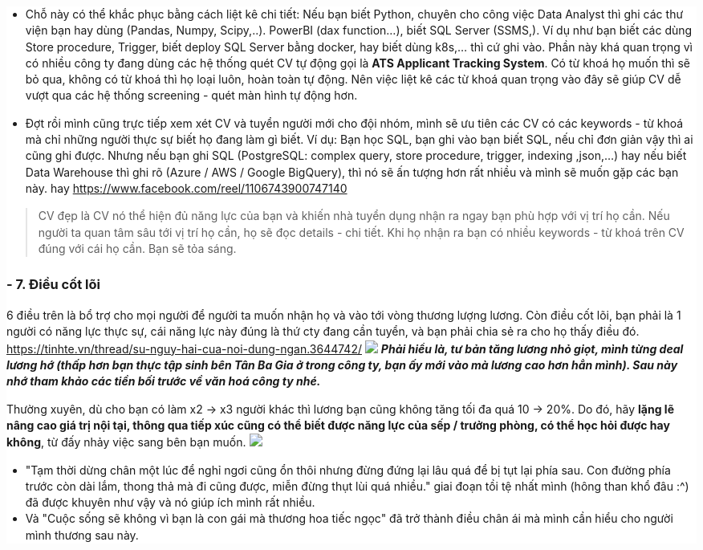 - Chỗ này có thể khắc phục bằng cách liệt kê chi tiết: Nếu bạn biết Python, chuyên cho công việc Data Analyst thì ghi các thư viện bạn hay dùng (Pandas, Numpy, Scipy,..). PowerBI (dax function…), biết SQL Server (SSMS,). Ví dụ như bạn biết các dùng Store procedure, Trigger, biết deploy SQL Server bằng docker, hay biết dùng k8s,… thì cứ ghi vào.
	Phần này khá quan trọng vì có nhiều công ty đang dùng các hệ thống quét CV tự động gọi là **ATS Applicant Tracking System**. Có từ khoá họ muốn thì sẽ bỏ qua, không có từ khoá thì họ loại luôn, hoàn toàn tự động. Nên việc liệt kê các từ khoá quan trọng vào đây sẽ giúp CV dễ vượt qua các hệ thống screening - quét màn hình tự động hơn.

- Đợt rồi mình cũng trực tiếp xem xét CV và tuyển người mới cho đội nhóm, mình sẽ ưu tiên các CV có các keywords - từ khoá mà chỉ những người thực sự biết họ đang làm gì biết. 
  Ví dụ:
	Bạn học SQL, bạn ghi vào bạn biết SQL, nếu chỉ đơn giản vậy thì ai cũng ghi được. Nhưng nếu bạn ghi SQL (PostgreSQL: complex query, store procedure, trigger, indexing ,json,…) hay nếu biết Data Warehouse thì ghi rõ (Azure / AWS / Google BigQuery), thì nó sẽ ấn tượng hơn rất nhiều và mình sẽ muốn gặp các bạn này.
  hay https://www.facebook.com/reel/1106743900747140
  
>CV đẹp là CV nó thể hiện đủ năng lực của bạn và khiến nhà tuyển dụng nhận ra ngay bạn phù hợp với vị trí họ cần. Nếu người ta quan tâm sâu tới vị trí họ cần, họ sẽ đọc details - chi tiết. Khi họ nhận ra bạn có nhiều keywords - từ khoá trên CV đúng với cái họ cần. Bạn sẽ tỏa sáng.

### - **7. Điều cốt lõi**

6 điều trên là bổ trợ cho mọi người để người ta muốn nhận họ và vào tới vòng thương lượng lương. Còn điều cốt lõi, bạn phải là 1 người có năng lực thực sự, cái năng lực này đúng là thứ cty đang cần tuyển, và bạn phải chia sẻ ra cho họ thấy điều đó. 
https://tinhte.vn/thread/su-nguy-hai-cua-noi-dung-ngan.3644742/
![](https://photo2.tinhte.vn/data/attachment-files/2023/03/6358687_a11.jpg)
***Phải hiểu là, tư bản tăng lương nhỏ giọt, mình từng deal lương hớ (thấp hơn bạn thực tập sinh bên Tân Ba Gia ở trong công ty, bạn ấy mới vào mà lương cao hơn hẳn mình). Sau này nhớ tham khảo các tiền bối trước về văn hoá công ty nhé.***

Thường xuyên, dù cho bạn có làm x2 -> x3 người khác thì lương bạn cũng không tăng tối đa quá 10 -> 20%. Do đó, hãy **lặng lẽ nâng cao giá trị nội tại, thông qua tiếp xúc cũng có thể biết được năng lực của sếp / trưởng phòng, có thể học hỏi được hay không**, từ đấy nhảy việc sang bên bạn muốn.
![](https://photo2.tinhte.vn/data/attachment-files/2023/03/6358692_a7.jpg)
- "Tạm thời dừng chân một lúc để nghỉ ngơi cũng ổn thôi nhưng đừng đứng lại lâu quá để bị tụt lại phía sau. Con đường phía trước còn dài lắm, thong thả mà đi cũng được, miễn đừng thụt lùi quá nhiều." giai đoạn tồi tệ nhất mình (hông than khổ đâu :^) đã được khuyên như vậy và nó giúp ích mình rất nhiều. 
- Và "Cuộc sống sẽ không vì bạn là con gái mà thương hoa tiếc ngọc" đã trở thành điều chân ái mà mình cần hiểu cho người mình thương sau này. 

